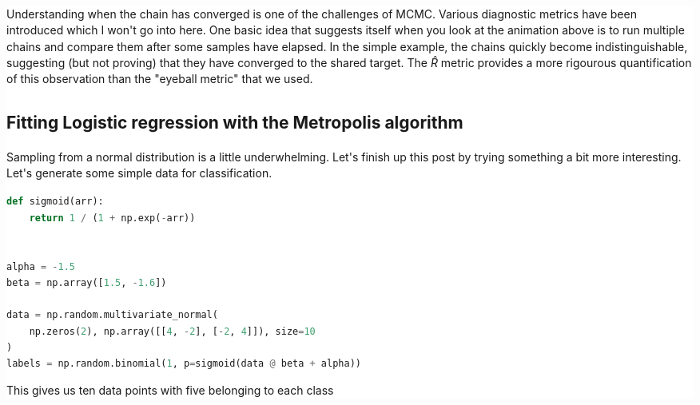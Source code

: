 Understanding when the chain has converged is one of the challenges of MCMC.
Various diagnostic metrics have been introduced which I won't go into here. One
basic idea that suggests itself when you look at the animation above is to run
multiple chains and compare them after some samples have elapsed. In the simple
example, the chains quickly become indistinguishable, suggesting (but not
proving) that they have converged to the shared target. The $\hat R$ metric
provides a more rigourous quantification of this observation than the "eyeball
metric" that we used.

## Fitting Logistic regression with the Metropolis algorithm

Sampling from a normal distribution is a little underwhelming. Let's finish up
this post by trying something a bit more interesting. Let's generate some simple
data for classification.

```python
def sigmoid(arr):
    return 1 / (1 + np.exp(-arr))


alpha = -1.5
beta = np.array([1.5, -1.6])

data = np.random.multivariate_normal(
    np.zeros(2), np.array([[4, -2], [-2, 4]]), size=10
)
labels = np.random.binomial(1, p=sigmoid(data @ beta + alpha))
```

This gives us ten data points with five belonging to each class

<p align="center">
